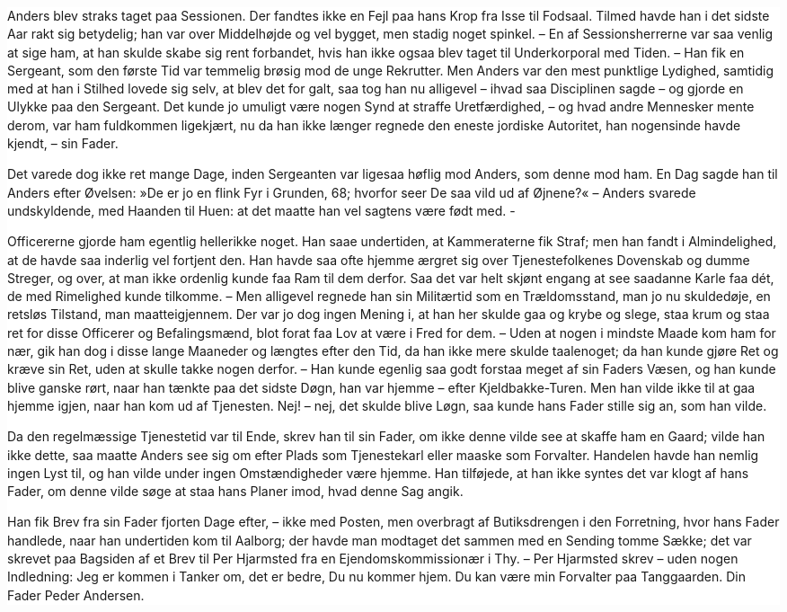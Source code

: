 Anders blev straks taget paa Sessionen. Der fandtes ikke en Fejl paa
hans Krop fra Isse til Fodsaal. Tilmed havde han i det sidste Aar rakt
sig betydelig; han var over Middelhøjde og vel bygget, men stadig noget
spinkel. – En af Sessionsherrerne var saa venlig at sige ham, at han
skulde skabe sig rent forbandet, hvis han ikke ogsaa blev taget til
Underkorporal med Tiden. – Han fik en Sergeant, som den første Tid var
temmelig brøsig mod de unge Rekrutter. Men Anders var den mest punktlige
Lydighed, samtidig med at han i Stilhed lovede sig selv, at blev det for
galt, saa tog han nu alligevel – ihvad saa Disciplinen sagde – og gjorde
en Ulykke paa den Sergeant. Det kunde jo umuligt være nogen Synd at
straffe Uretfærdighed, – og hvad andre Mennesker mente derom, var ham
fuldkommen ligekjært, nu da han ikke længer regnede den eneste jordiske
Autoritet, han nogensinde havde kjendt, – sin Fader.

Det varede dog ikke ret mange Dage, inden Sergeanten var ligesaa høflig
mod Anders, som denne mod ham. En Dag sagde han til Anders efter
Øvelsen: »De er jo en flink Fyr i Grunden, 68; hvorfor seer De saa vild
ud af Øjnene?« – Anders svarede undskyldende, med Haanden til Huen: at
det maatte han vel sagtens være født med. -

Officererne gjorde ham egentlig hellerikke noget. Han saae undertiden,
at Kammeraterne fik Straf; men han fandt i Almindelighed, at de havde
saa inderlig vel fortjent den. Han havde saa ofte hjemme ærgret sig over
Tjenestefolkenes Dovenskab og dumme Streger, og over, at man ikke
ordenlig kunde faa Ram til dem derfor. Saa det var helt skjønt engang at
see saadanne Karle faa dét, de med Rimelighed kunde tilkomme. – Men
alligevel regnede han sin Militærtid som en Trældomsstand, man jo nu
skuldedøje, en retsløs Tilstand, man maatteigjennem. Der var jo dog
ingen Mening i, at han her skulde gaa og krybe og slege, staa krum og
staa ret for disse Officerer og Befalingsmænd, blot forat faa Lov at
være i Fred for dem. – Uden at nogen i mindste Maade kom ham for nær,
gik han dog i disse lange Maaneder og længtes efter den Tid, da han ikke
mere skulde taalenoget; da han kunde gjøre Ret og kræve sin Ret, uden at
skulle takke nogen derfor. – Han kunde egenlig saa godt forstaa meget af
sin Faders Væsen, og han kunde blive ganske rørt, naar han tænkte paa
det sidste Døgn, han var hjemme – efter Kjeldbakke-Turen. Men han vilde
ikke til at gaa hjemme igjen, naar han kom ud af Tjenesten. Nej! – nej,
det skulde blive Løgn, saa kunde hans Fader stille sig an, som han
vilde.

Da den regelmæssige Tjenestetid var til Ende, skrev han til sin Fader,
om ikke denne vilde see at skaffe ham en Gaard; vilde han ikke dette,
saa maatte Anders see sig om efter Plads som Tjenestekarl eller maaske
som Forvalter. Handelen havde han nemlig ingen Lyst til, og han vilde
under ingen Omstændigheder være hjemme. Han tilføjede, at han ikke
syntes det var klogt af hans Fader, om denne vilde søge at staa hans
Planer imod, hvad denne Sag angik.

Han fik Brev fra sin Fader fjorten Dage efter, – ikke med Posten, men
overbragt af Butiksdrengen i den Forretning, hvor hans Fader handlede,
naar han undertiden kom til Aalborg; der havde man modtaget det sammen
med en Sending tomme Sække; det var skrevet paa Bagsiden af et Brev til
Per Hjarmsted fra en Ejendomskommissionær i Thy. – Per Hjarmsted skrev –
uden nogen Indledning: Jeg er kommen i Tanker om, det er bedre, Du nu
kommer hjem. Du kan være min Forvalter paa Tanggaarden. Din Fader Peder
Andersen.
